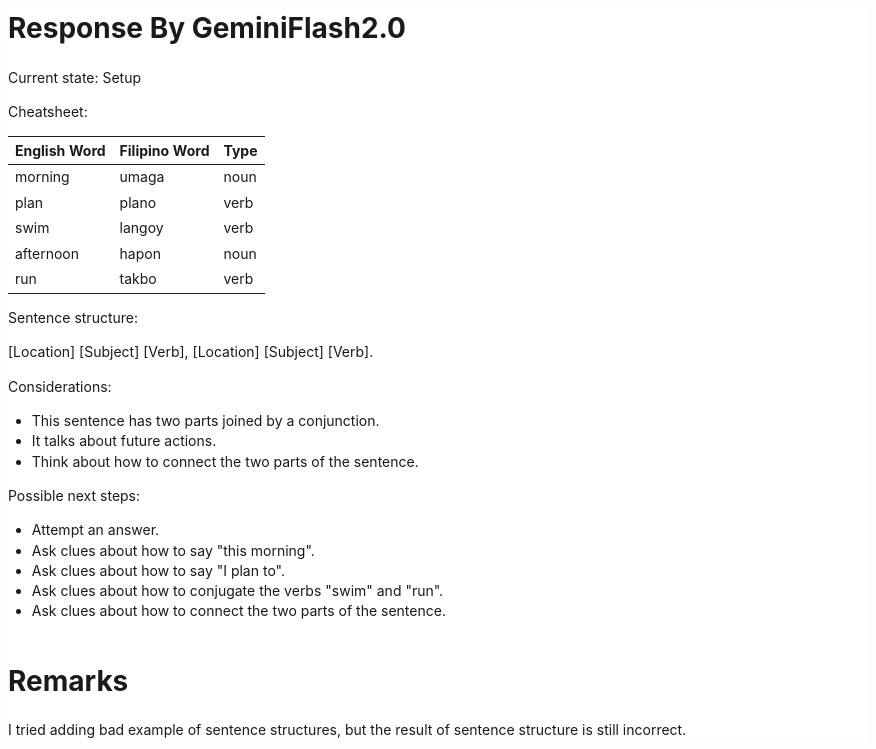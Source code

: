 # Response By GeminiFlash2.0

Current state: Setup

Cheatsheet:

| English Word | Filipino Word | Type   |
| ------------ | ------------- | ------ |
| morning      | umaga         | noun   |
| plan         | plano         | verb   |
| swim         | langoy        | verb   |
| afternoon    | hapon         | noun   |
| run          | takbo         | verb   |

Sentence structure:

[Location] [Subject] [Verb], [Location] [Subject] [Verb].

Considerations:

- This sentence has two parts joined by a conjunction.
- It talks about future actions.
- Think about how to connect the two parts of the sentence.

Possible next steps:

- Attempt an answer.
- Ask clues about how to say "this morning".
- Ask clues about how to say "I plan to".
- Ask clues about how to conjugate the verbs "swim" and "run".
- Ask clues about how to connect the two parts of the sentence.

# Remarks
I tried adding bad example of sentence structures, but the result of sentence structure is still incorrect.